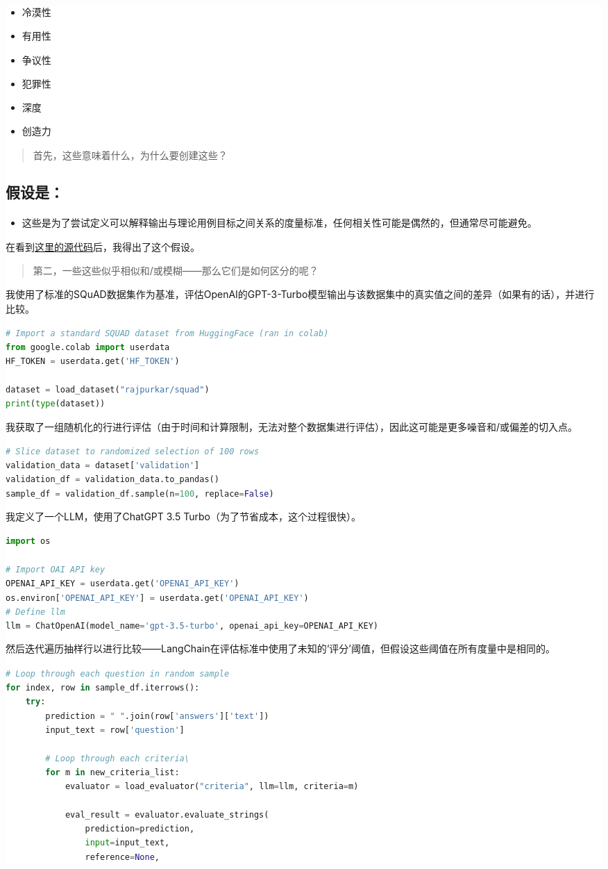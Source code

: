 +   冷漠性

+   有用性

+   争议性

+   犯罪性

+   深度

+   创造力

> 首先，这些意味着什么，为什么要创建这些？

## 假设是：

+   这些是为了尝试定义可以解释输出与理论用例目标之间关系的度量标准，任何相关性可能是偶然的，但通常尽可能避免。

在看到[这里的源代码](https://api.python.langchain.com/en/latest/_modules/langchain/evaluation/criteria/eval_chain.html)后，我得出了这个假设。

> 第二，一些这些似乎相似和/或模糊——那么它们是如何区分的呢？

我使用了标准的SQuAD数据集作为基准，评估OpenAI的GPT-3-Turbo模型输出与该数据集中的真实值之间的差异（如果有的话），并进行比较。

```py
# Import a standard SQUAD dataset from HuggingFace (ran in colab)
from google.colab import userdata
HF_TOKEN = userdata.get('HF_TOKEN')

dataset = load_dataset("rajpurkar/squad")
print(type(dataset))
```

我获取了一组随机化的行进行评估（由于时间和计算限制，无法对整个数据集进行评估），因此这可能是更多噪音和/或偏差的切入点。

```py
# Slice dataset to randomized selection of 100 rows
validation_data = dataset['validation']
validation_df = validation_data.to_pandas()
sample_df = validation_df.sample(n=100, replace=False)
```

我定义了一个LLM，使用了ChatGPT 3.5 Turbo（为了节省成本，这个过程很快）。

```py
import os

# Import OAI API key
OPENAI_API_KEY = userdata.get('OPENAI_API_KEY')
os.environ['OPENAI_API_KEY'] = userdata.get('OPENAI_API_KEY')
# Define llm
llm = ChatOpenAI(model_name='gpt-3.5-turbo', openai_api_key=OPENAI_API_KEY)
```

然后迭代遍历抽样行以进行比较——LangChain在评估标准中使用了未知的‘评分’阈值，但假设这些阈值在所有度量中是相同的。

```py
# Loop through each question in random sample
for index, row in sample_df.iterrows():
    try:
        prediction = " ".join(row['answers']['text'])
        input_text = row['question']

        # Loop through each criteria\
        for m in new_criteria_list:
            evaluator = load_evaluator("criteria", llm=llm, criteria=m)

            eval_result = evaluator.evaluate_strings(
                prediction=prediction,
                input=input_text,
                reference=None,
```